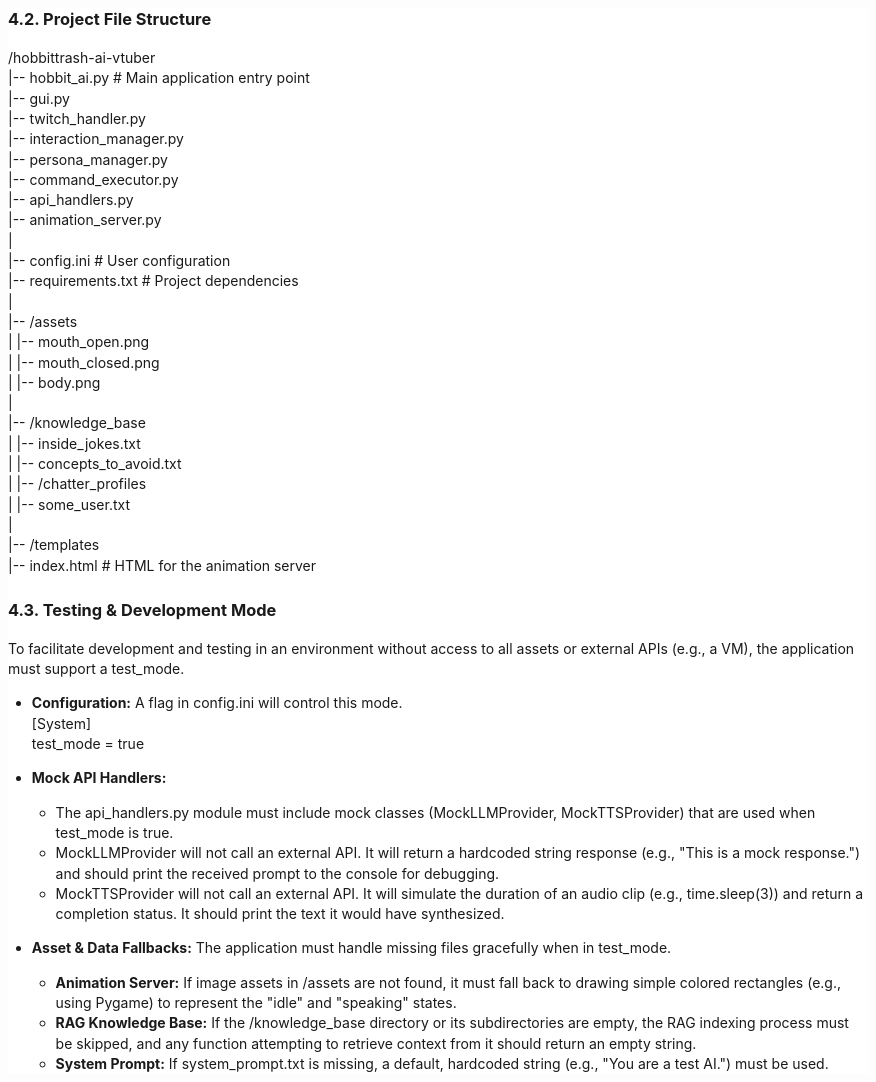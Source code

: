 ### **4.2. Project File Structure**

/hobbittrash-ai-vtuber  
|-- hobbit\_ai.py             \# Main application entry point  
|-- gui.py  
|-- twitch\_handler.py  
|-- interaction\_manager.py  
|-- persona\_manager.py  
|-- command\_executor.py  
|-- api\_handlers.py  
|-- animation\_server.py  
|  
|-- config.ini               \# User configuration  
|-- requirements.txt         \# Project dependencies  
|  
|-- /assets  
|   |-- mouth\_open.png  
|   |-- mouth\_closed.png  
|   |-- body.png  
|  
|-- /knowledge\_base  
|   |-- inside\_jokes.txt  
|   |-- concepts\_to\_avoid.txt  
|   |-- /chatter\_profiles  
|       |-- some\_user.txt  
|  
|-- /templates  
    |-- index.html           \# HTML for the animation server

### **4.3. Testing & Development Mode**

To facilitate development and testing in an environment without access to all assets or external APIs (e.g., a VM), the application must support a test\_mode.

* **Configuration:** A flag in config.ini will control this mode.  
  \[System\]  
  test\_mode \= true

* **Mock API Handlers:**  
  * The api\_handlers.py module must include mock classes (MockLLMProvider, MockTTSProvider) that are used when test\_mode is true.  
  * MockLLMProvider will not call an external API. It will return a hardcoded string response (e.g., "This is a mock response.") and should print the received prompt to the console for debugging.  
  * MockTTSProvider will not call an external API. It will simulate the duration of an audio clip (e.g., time.sleep(3)) and return a completion status. It should print the text it would have synthesized.  
* **Asset & Data Fallbacks:** The application must handle missing files gracefully when in test\_mode.  
  * **Animation Server:** If image assets in /assets are not found, it must fall back to drawing simple colored rectangles (e.g., using Pygame) to represent the "idle" and "speaking" states.  
  * **RAG Knowledge Base:** If the /knowledge\_base directory or its subdirectories are empty, the RAG indexing process must be skipped, and any function attempting to retrieve context from it should return an empty string.  
  * **System Prompt:** If system\_prompt.txt is missing, a default, hardcoded string (e.g., "You are a test AI.") must be used.
